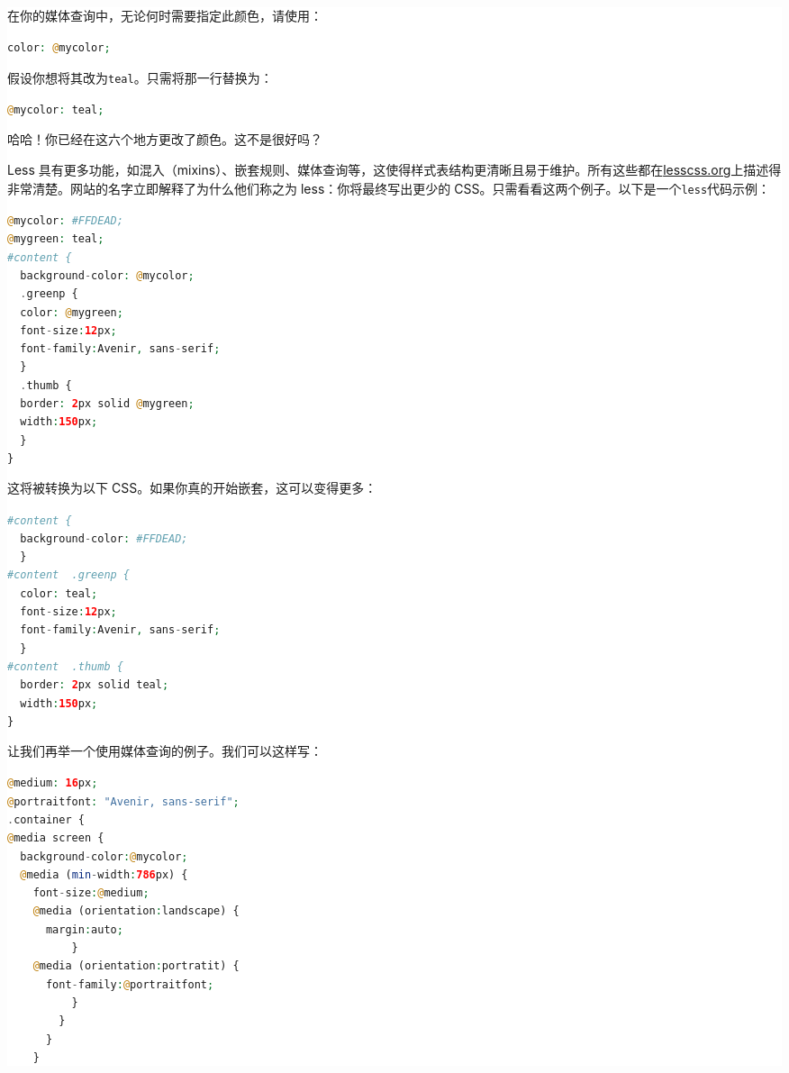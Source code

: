 在你的媒体查询中，无论何时需要指定此颜色，请使用：

```php
color: @mycolor;
```

假设你想将其改为`teal`。只需将那一行替换为：

```php
@mycolor: teal;
```

哈哈！你已经在这六个地方更改了颜色。这不是很好吗？

Less 具有更多功能，如混入（mixins）、嵌套规则、媒体查询等，这使得样式表结构更清晰且易于维护。所有这些都在[lesscss.org](http://lesscss.org)上描述得非常清楚。网站的名字立即解释了为什么他们称之为 less：你将最终写出更少的 CSS。只需看看这两个例子。以下是一个`less`代码示例：

```php
@mycolor: #FFDEAD;
@mygreen: teal;
#content {
  background-color: @mycolor;
  .greenp {
  color: @mygreen;
  font-size:12px;
  font-family:Avenir, sans-serif;
  }
  .thumb {
  border: 2px solid @mygreen;
  width:150px;
  }
}
```

这将被转换为以下 CSS。如果你真的开始嵌套，这可以变得更多：

```php
#content {
  background-color: #FFDEAD;
  }
#content  .greenp {
  color: teal;
  font-size:12px;
  font-family:Avenir, sans-serif;
  }
#content  .thumb {
  border: 2px solid teal;
  width:150px;
}
```

让我们再举一个使用媒体查询的例子。我们可以这样写：

```php
@medium: 16px;
@portraitfont: "Avenir, sans-serif";
.container {
@media screen {
  background-color:@mycolor;
  @media (min-width:786px) {
    font-size:@medium;
    @media (orientation:landscape) {
      margin:auto;
          }
    @media (orientation:portratit) {
      font-family:@portraitfont;
          }
        }
      }
    }
```
